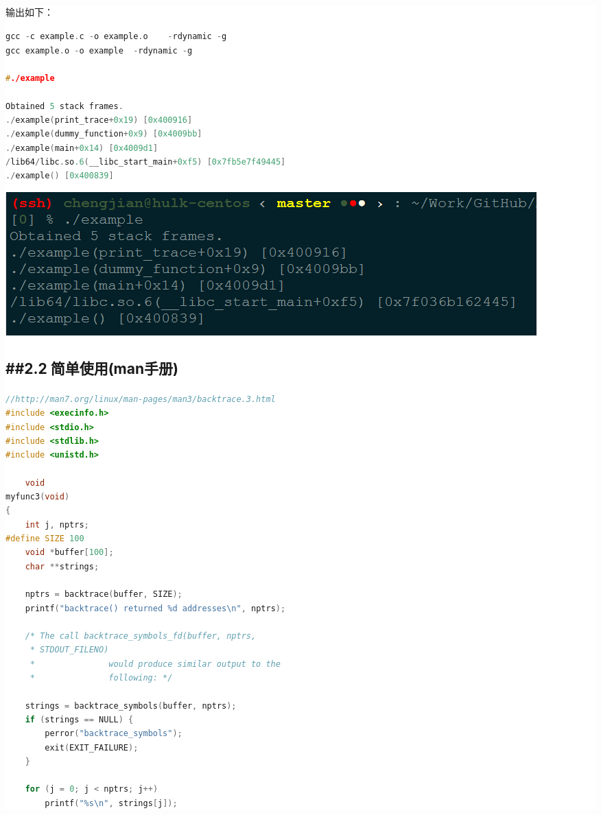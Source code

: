 
输出如下：


```cpp
gcc -c example.c -o example.o    -rdynamic -g
gcc example.o -o example  -rdynamic -g

#./example

Obtained 5 stack frames.
./example(print_trace+0x19) [0x400916]
./example(dummy_function+0x9) [0x4009bb]
./example(main+0x14) [0x4009d1]
/lib64/libc.so.6(__libc_start_main+0xf5) [0x7fb5e7f49445]
./example() [0x400839]
```

![example](./example.png)

##2.2	简单使用(man手册)
-------

```cpp
//http://man7.org/linux/man-pages/man3/backtrace.3.html
#include <execinfo.h>
#include <stdio.h>
#include <stdlib.h>
#include <unistd.h>

	void
myfunc3(void)
{
	int j, nptrs;
#define SIZE 100
	void *buffer[100];
	char **strings;

	nptrs = backtrace(buffer, SIZE);
	printf("backtrace() returned %d addresses\n", nptrs);

	/* The call backtrace_symbols_fd(buffer, nptrs,
	 * STDOUT_FILENO)
	 *               would produce similar output to the
	 *               following: */

	strings = backtrace_symbols(buffer, nptrs);
	if (strings == NULL) {
		perror("backtrace_symbols");
		exit(EXIT_FAILURE);
	}

	for (j = 0; j < nptrs; j++)
		printf("%s\n", strings[j]);

```